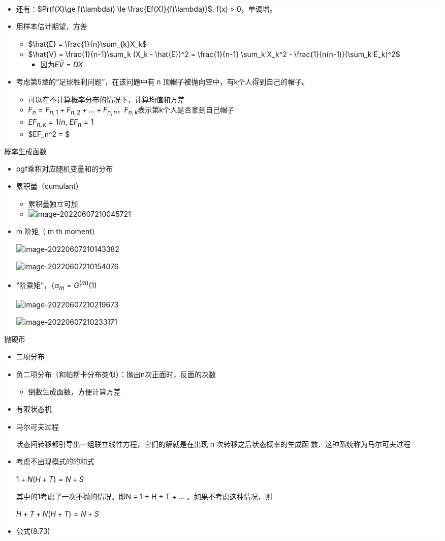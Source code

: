  - 还有：$Pr(f(X)\ge f(\lambda)) \le \frac{Ef(X)}{f(\lambda)}$, f(x) > 0，单调增。

- 用样本估计期望，方差

  - $\hat{E} = \frac{1}{n}\sum_{k}X_k$
  - $\hat{V} = \frac{1}{n-1}\sum_k (X_k - \hat{E})^2 = \frac{1}{n-1} \sum_k X_k^2 - \frac{1}{n(n-1)}(\sum_k E_k)^2$
    - 因为$E\hat{V} = DX$

- 考虑第5章的“足球胜利问题”，在该问题中有 n 顶帽子被抛向空中，有k个人得到自己的帽子。
  - 可以在不计算概率分布的情况下，计算均值和方差
  - $F_n = F_{n,1}+F_{n,2}+\dots + F_{n,n}$，$F_{n, k}$表示第k个人是否拿到自己帽子
  - $EF_{n,k} = 1/n$, $EF_n = 1$
  - $EF_n^2 = $

概率生成函数

- pgf乘积对应随机变量和的分布

- 累积量（cumulant）
  
  - 累积量独立可加
  - ![image-20220607210045721](images/具体数学/image-20220607210045721.png)
  
- m 阶矩（ m th moment）

  ![image-20220607210143382](images/具体数学/image-20220607210143382.png)

  ![image-20220607210154076](images/具体数学/image-20220607210154076.png)

- “阶乘矩”，（$\alpha_m = G^{(m)}(1)$

  ![image-20220607210219673](images/具体数学/image-20220607210219673.png)

  ![image-20220607210233171](images/具体数学/image-20220607210233171.png)

抛硬币

- 二项分布

- 负二项分布（和帕斯卡分布类似）：抛出n次正面时，反面的次数

  - 倒数生成函数，方便计算方差

- 有限状态机

- 马尔可夫过程

  状态间转移都引导出一组联立线性方程，它们的解就是在出现 n 次转移之后状态概率的生成函
  数．这种系统称为马尔可夫过程

- 考虑不出现模式的的和式

  $1 + N(H + T) = N + S$

  其中的1考虑了一次不抛的情况。即N = 1 + H + T + ... 。如果不考虑这种情况，则

  $H + T + N(H + T) = N + S$

- 公式(8.73)
